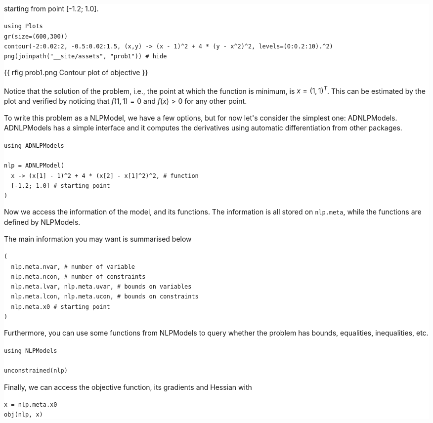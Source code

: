 starting from point [-1.2; 1.0].

````julia:ex1
using Plots
gr(size=(600,300))
contour(-2:0.02:2, -0.5:0.02:1.5, (x,y) -> (x - 1)^2 + 4 * (y - x^2)^2, levels=(0:0.2:10).^2)
png(joinpath("__site/assets", "prob1")) # hide
````

{{ rfig prob1.png Contour plot of objective }}

Notice that the solution of the problem, i.e., the point at which the function is minimum, is $x = (1,1)^T$.
This can be estimated by the plot and verified by noticing that $f(1,1) = 0$ and $f(x) > 0$ for any other point.

To write this problem as a NLPModel, we have a few options, but for now let's consider the simplest one: ADNLPModels.
ADNLPModels has a simple interface and it computes the derivatives using automatic differentiation from other packages.

````julia:ex2
using ADNLPModels

nlp = ADNLPModel(
  x -> (x[1] - 1)^2 + 4 * (x[2] - x[1]^2)^2, # function
  [-1.2; 1.0] # starting point
)
````

Now we access the information of the model, and its functions.
The information is all stored on `nlp.meta`, while the functions are defined by NLPModels.

The main information you may want is summarised below

````julia:ex3
(
  nlp.meta.nvar, # number of variable
  nlp.meta.ncon, # number of constraints
  nlp.meta.lvar, nlp.meta.uvar, # bounds on variables
  nlp.meta.lcon, nlp.meta.ucon, # bounds on constraints
  nlp.meta.x0 # starting point
)
````

Furthermore, you can use some functions from NLPModels to query whether the problem has bounds, equalities, inequalities, etc.

````julia:ex4
using NLPModels

unconstrained(nlp)
````

Finally, we can access the objective function, its gradients and Hessian with

````julia:ex5
x = nlp.meta.x0
obj(nlp, x)
````


[^1]: Technically, it can be defined more generally, but the choice we made has better behaved values. [Wikipedia page: Rosenbrock page, access on 2021/Mar/17.](https://en.wikipedia.org/wiki/Rosenbrock_function#:~:text=In%20mathematical%20optimization%2C%20the%20Rosenbrock,valley%20or%20Rosenbrock%27s%20banana%20function)
[^2]: Dolan, E., Moré, J. Benchmarking optimization software with performance profiles. Math. Program. 91, 201–213 (2002). [doi.org/10.1007/s101070100263](https://doi.org/10.1007/s101070100263)